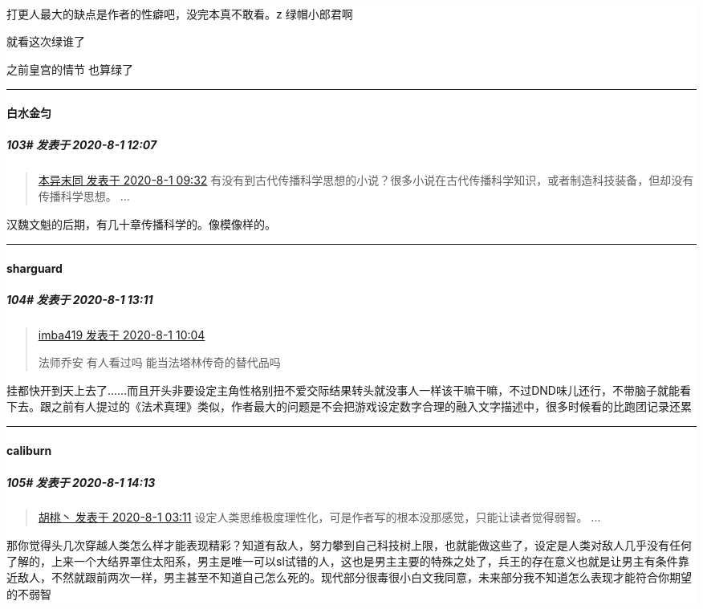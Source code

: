打更人最大的缺点是作者的性癖吧，没完本真不敢看。z</blockquote>
绿帽小郎君啊

就看这次绿谁了

之前皇宫的情节 也算绿了







-----

####  白水金匀  
##### 103#       发表于 2020-8-1 12:07



<blockquote><a href="httphttps://bbs.saraba1st.com/2b/forum.php?mod=redirect&amp;goto=findpost&amp;pid=48280474&amp;ptid=1952365" target="_blank">本异末同 发表于 2020-8-1 09:32</a>
有没有到古代传播科学思想的小说？很多小说在古代传播科学知识，或者制造科技装备，但却没有传播科学思想。 ...</blockquote>
汉魏文魁的后期，有几十章传播科学的。像模像样的。







-----

####  sharguard  
##### 104#       发表于 2020-8-1 13:11



<blockquote><a href="httphttps://bbs.saraba1st.com/2b/forum.php?mod=redirect&amp;goto=findpost&amp;pid=48280666&amp;ptid=1952365" target="_blank">imba419 发表于 2020-8-1 10:04</a>

法师乔安 有人看过吗 能当法塔林传奇的替代品吗</blockquote>
挂都快开到天上去了……而且开头非要设定主角性格别扭不爱交际结果转头就没事人一样该干嘛干嘛，不过DND味儿还行，不带脑子就能看下去。跟之前有人提过的《法术真理》类似，作者最大的问题是不会把游戏设定数字合理的融入文字描述中，很多时候看的比跑团记录还累







-----

####  caliburn  
##### 105#       发表于 2020-8-1 14:13



<blockquote><a href="httphttps://bbs.saraba1st.com/2b/forum.php?mod=redirect&amp;goto=findpost&amp;pid=48279594&amp;ptid=1952365" target="_blank">胡桃丶 发表于 2020-8-1 03:11</a>
设定人类思维极度理性化，可是作者写的根本没那感觉，只能让读者觉得弱智。 ...</blockquote>
那你觉得头几次穿越人类怎么样才能表现精彩？知道有敌人，努力攀到自己科技树上限，也就能做这些了，设定是人类对敌人几乎没有任何了解的，上来一个大结界罩住太阳系，男主是唯一可以sl试错的人，这也是男主主要的特殊之处了，兵王的存在意义也就是让男主有条件靠近敌人，不然就跟前两次一样，男主甚至不知道自己怎么死的。现代部分很毒很小白文我同意，未来部分我不知道怎么表现才能符合你期望的不弱智

